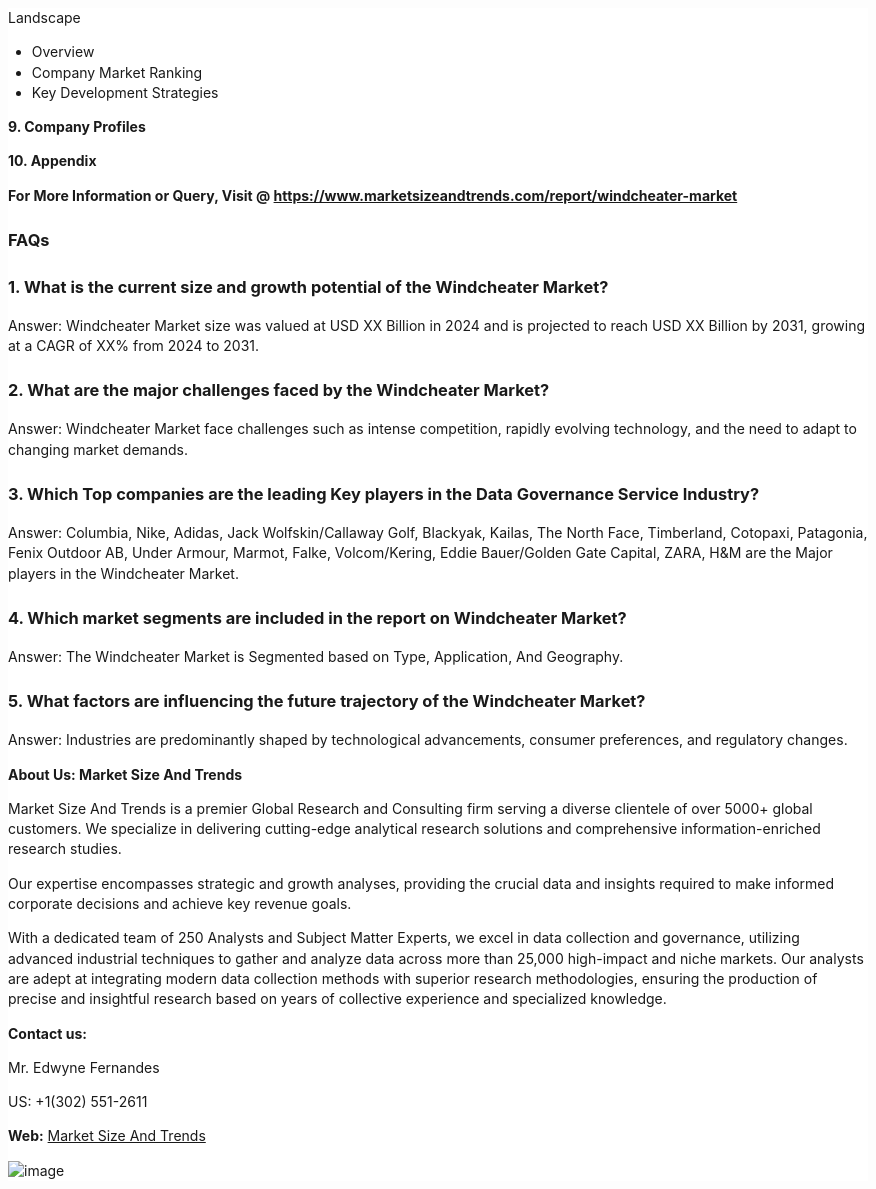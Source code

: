 Landscape</span></strong></p></div><div class="" data-test-id=""><ul><li><span class="">Overview</span></li><li><span class="">Company Market Ranking</span></li><li><span class="">Key Development Strategies</span></li></ul></div><div class="" data-test-id=""><p><strong><span class="">9. Company Profiles</span></strong></p></div><div class="" data-test-id=""><p><strong><span class="">10. Appendix</span></strong></p></div><div class="" data-test-id=""><p><strong><span class="">For More Information or Query, Visit @ <a href="https://www.marketsizeandtrends.com/report/windcheater-market" target="_blank">https://www.marketsizeandtrends.com/report/windcheater-market</a></span></strong></p></div><div class="" data-test-id=""><div class="article-main__content" data-test-id="publishing-text-block"><h3><strong><span class="">FAQs</span></strong></h3></div><div class="article-main__content" data-test-id="publishing-text-block"><h3><span class="">1. What is the current size and growth potential of the Windcheater Market?</span></h3></div><div class="article-main__content" data-test-id="publishing-text-block"><p><span class="font-[700]">Answer</span><span class="">: Windcheater Market size was valued at USD XX Billion in 2024 and is projected to reach USD XX Billion by 2031, growing at a CAGR of XX% from 2024 to 2031.</span></p></div><div class="article-main__content" data-test-id="publishing-text-block"><h3><span class="">2. What are the major challenges faced by the Windcheater Market?</span></h3></div><div class="article-main__content" data-test-id="publishing-text-block"><p><span class="font-[700]">Answer</span><span class="">: Windcheater Market face challenges such as intense competition, rapidly evolving technology, and the need to adapt to changing market demands.</span></p></div><div class="article-main__content" data-test-id="publishing-text-block"><h3><span class="">3. Which Top companies are the leading Key players in the Data Governance Service Industry?</span></h3></div><div class="article-main__content" data-test-id="publishing-text-block"><p><span class="font-[700]">Answer</span><span class="">: Columbia, Nike, Adidas, Jack Wolfskin/Callaway Golf, Blackyak, Kailas, The North Face, Timberland, Cotopaxi, Patagonia, Fenix Outdoor AB, Under Armour, Marmot, Falke, Volcom/Kering, Eddie Bauer/Golden Gate Capital, ZARA, H&M are the Major players in the Windcheater Market.</span></p></div><div class="article-main__content" data-test-id="publishing-text-block"><h3><span class="">4. Which market segments are included in the report on Windcheater Market?</span></h3></div><div class="article-main__content" data-test-id="publishing-text-block"><p><span class="font-[700]">Answer</span><span class="">: The Windcheater Market is Segmented based on Type, Application, And Geography.</span></p></div><div class="article-main__content" data-test-id="publishing-text-block"><h3><span class="">5. What factors are influencing the future trajectory of the Windcheater Market?</span></h3></div><div class="article-main__content" data-test-id="publishing-text-block"><p><span class="font-[700]">Answer:</span><span class="">&nbsp;Industries are predominantly shaped by technological advancements, consumer preferences, and regulatory changes.</span></p></div><p><strong><span class="">About Us: Market Size And Trends</span></strong></p></div><div class="" data-test-id=""><p><span class="">Market Size And Trends is a premier Global Research and Consulting firm serving a diverse clientele of over 5000+ global customers. We specialize in delivering cutting-edge analytical research solutions and comprehensive information-enriched research studies.</span></p></div><div class="" data-test-id=""><p><span class="">Our expertise encompasses strategic and growth analyses, providing the crucial data and insights required to make informed corporate decisions and achieve key revenue goals.</span></p></div><div class="" data-test-id=""><p><span class="">With a dedicated team of 250 Analysts and Subject Matter Experts, we excel in data collection and governance, utilizing advanced industrial techniques to gather and analyze data across more than 25,000 high-impact and niche markets. Our analysts are adept at integrating modern data collection methods with superior research methodologies, ensuring the production of precise and insightful research based on years of collective experience and specialized knowledge.</span></p></div><div class="" data-test-id=""><p><strong><span class="">Contact us:</span></strong></p></div><div class="" data-test-id=""><p><span class="">Mr. Edwyne Fernandes</span></p></div><div class="" data-test-id=""><p><span class="">US: +1(302) 551-2611<br /></span></p><p><span class=""><strong>Web:</strong> <a href="https://www.marketsizeandtrends.com/" target="_blank">Market Size And Trends</a></span></p></div>
![image](https://github.com/user-attachments/assets/5cc0eb0d-8899-4266-ac04-9e8781131b89)
